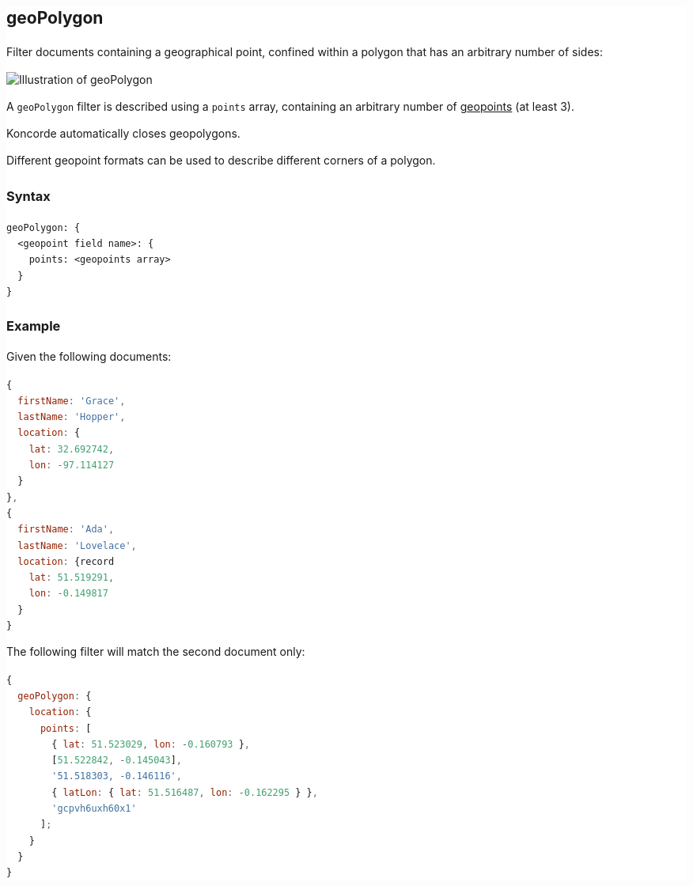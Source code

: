 ## geoPolygon



Filter documents containing a geographical point, confined within a polygon that has an arbitrary number of sides:

![Illustration of geoPolygon](/assets/images/geolocation/geoPolygon.png)

A `geoPolygon` filter is described using a `points` array, containing an arbitrary number of [geopoints](/core/1/koncorde/essentials/geofencing/#geopoints-default/) (at least 3).

Koncorde automatically closes geopolygons.

Different geopoint formats can be used to describe different corners of a polygon.

### Syntax

```
geoPolygon: {
  <geopoint field name>: {
    points: <geopoints array>
  }
}
```

### Example

Given the following documents:

```js
{
  firstName: 'Grace',
  lastName: 'Hopper',
  location: {
    lat: 32.692742,
    lon: -97.114127
  }
},
{
  firstName: 'Ada',
  lastName: 'Lovelace',
  location: {record
    lat: 51.519291,
    lon: -0.149817
  }
}
```

The following filter will match the second document only:

```js
{
  geoPolygon: {
    location: {
      points: [
        { lat: 51.523029, lon: -0.160793 },
        [51.522842, -0.145043],
        '51.518303, -0.146116',
        { latLon: { lat: 51.516487, lon: -0.162295 } },
        'gcpvh6uxh60x1'
      ];
    }
  }
}
```
